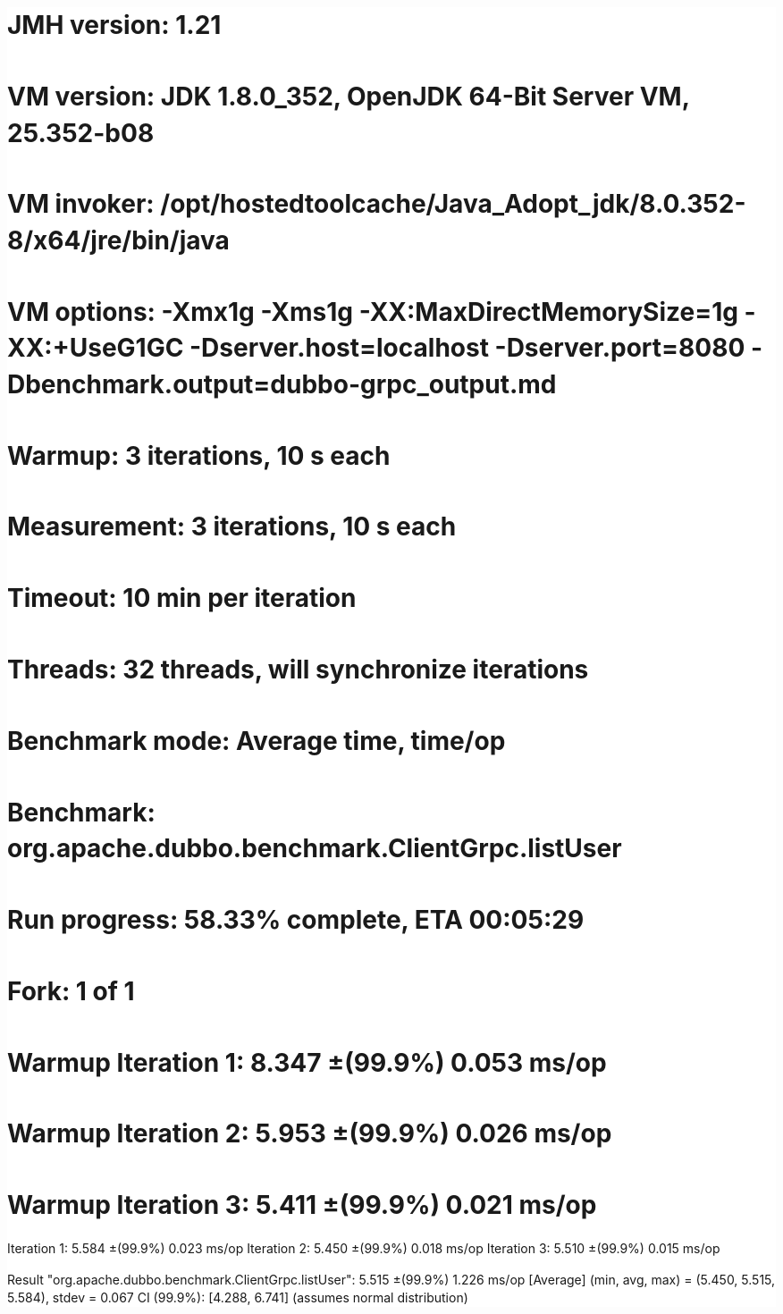 
# JMH version: 1.21
# VM version: JDK 1.8.0_352, OpenJDK 64-Bit Server VM, 25.352-b08
# VM invoker: /opt/hostedtoolcache/Java_Adopt_jdk/8.0.352-8/x64/jre/bin/java
# VM options: -Xmx1g -Xms1g -XX:MaxDirectMemorySize=1g -XX:+UseG1GC -Dserver.host=localhost -Dserver.port=8080 -Dbenchmark.output=dubbo-grpc_output.md
# Warmup: 3 iterations, 10 s each
# Measurement: 3 iterations, 10 s each
# Timeout: 10 min per iteration
# Threads: 32 threads, will synchronize iterations
# Benchmark mode: Average time, time/op
# Benchmark: org.apache.dubbo.benchmark.ClientGrpc.listUser

# Run progress: 58.33% complete, ETA 00:05:29
# Fork: 1 of 1
# Warmup Iteration   1: 8.347 ±(99.9%) 0.053 ms/op
# Warmup Iteration   2: 5.953 ±(99.9%) 0.026 ms/op
# Warmup Iteration   3: 5.411 ±(99.9%) 0.021 ms/op
Iteration   1: 5.584 ±(99.9%) 0.023 ms/op
Iteration   2: 5.450 ±(99.9%) 0.018 ms/op
Iteration   3: 5.510 ±(99.9%) 0.015 ms/op


Result "org.apache.dubbo.benchmark.ClientGrpc.listUser":
  5.515 ±(99.9%) 1.226 ms/op [Average]
  (min, avg, max) = (5.450, 5.515, 5.584), stdev = 0.067
  CI (99.9%): [4.288, 6.741] (assumes normal distribution)
